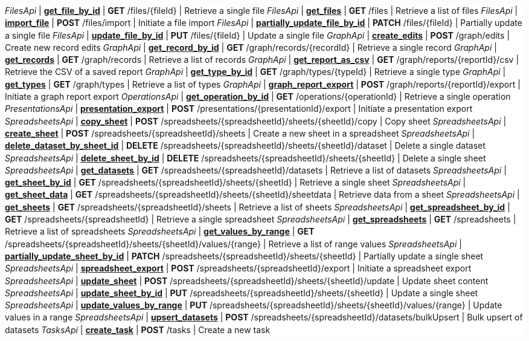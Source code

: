 *FilesApi* | [**get_file_by_id**](docs/FilesApi.md#get_file_by_id) | **GET** /files/{fileId} | Retrieve a single file
*FilesApi* | [**get_files**](docs/FilesApi.md#get_files) | **GET** /files | Retrieve a list of files
*FilesApi* | [**import_file**](docs/FilesApi.md#import_file) | **POST** /files/import | Initiate a file import
*FilesApi* | [**partially_update_file_by_id**](docs/FilesApi.md#partially_update_file_by_id) | **PATCH** /files/{fileId} | Partially update a single file
*FilesApi* | [**update_file_by_id**](docs/FilesApi.md#update_file_by_id) | **PUT** /files/{fileId} | Update a single file
*GraphApi* | [**create_edits**](docs/GraphApi.md#create_edits) | **POST** /graph/edits | Create new record edits
*GraphApi* | [**get_record_by_id**](docs/GraphApi.md#get_record_by_id) | **GET** /graph/records/{recordId} | Retrieve a single record
*GraphApi* | [**get_records**](docs/GraphApi.md#get_records) | **GET** /graph/records | Retrieve a list of records
*GraphApi* | [**get_report_as_csv**](docs/GraphApi.md#get_report_as_csv) | **GET** /graph/reports/{reportId}/csv | Retrieve the CSV of a saved report
*GraphApi* | [**get_type_by_id**](docs/GraphApi.md#get_type_by_id) | **GET** /graph/types/{typeId} | Retrieve a single type
*GraphApi* | [**get_types**](docs/GraphApi.md#get_types) | **GET** /graph/types | Retrieve a list of types
*GraphApi* | [**graph_report_export**](docs/GraphApi.md#graph_report_export) | **POST** /graph/reports/{reportId}/export | Initiate a graph report export
*OperationsApi* | [**get_operation_by_id**](docs/OperationsApi.md#get_operation_by_id) | **GET** /operations/{operationId} | Retrieve a single operation
*PresentationsApi* | [**presentation_export**](docs/PresentationsApi.md#presentation_export) | **POST** /presentations/{presentationId}/export | Initiate a presentation export
*SpreadsheetsApi* | [**copy_sheet**](docs/SpreadsheetsApi.md#copy_sheet) | **POST** /spreadsheets/{spreadsheetId}/sheets/{sheetId}/copy | Copy sheet
*SpreadsheetsApi* | [**create_sheet**](docs/SpreadsheetsApi.md#create_sheet) | **POST** /spreadsheets/{spreadsheetId}/sheets | Create a new sheet in a spreadsheet
*SpreadsheetsApi* | [**delete_dataset_by_sheet_id**](docs/SpreadsheetsApi.md#delete_dataset_by_sheet_id) | **DELETE** /spreadsheets/{spreadsheetId}/sheets/{sheetId}/dataset | Delete a single dataset
*SpreadsheetsApi* | [**delete_sheet_by_id**](docs/SpreadsheetsApi.md#delete_sheet_by_id) | **DELETE** /spreadsheets/{spreadsheetId}/sheets/{sheetId} | Delete a single sheet
*SpreadsheetsApi* | [**get_datasets**](docs/SpreadsheetsApi.md#get_datasets) | **GET** /spreadsheets/{spreadsheetId}/datasets | Retrieve a list of datasets
*SpreadsheetsApi* | [**get_sheet_by_id**](docs/SpreadsheetsApi.md#get_sheet_by_id) | **GET** /spreadsheets/{spreadsheetId}/sheets/{sheetId} | Retrieve a single sheet
*SpreadsheetsApi* | [**get_sheet_data**](docs/SpreadsheetsApi.md#get_sheet_data) | **GET** /spreadsheets/{spreadsheetId}/sheets/{sheetId}/sheetdata | Retrieve data from a sheet
*SpreadsheetsApi* | [**get_sheets**](docs/SpreadsheetsApi.md#get_sheets) | **GET** /spreadsheets/{spreadsheetId}/sheets | Retrieve a list of sheets
*SpreadsheetsApi* | [**get_spreadsheet_by_id**](docs/SpreadsheetsApi.md#get_spreadsheet_by_id) | **GET** /spreadsheets/{spreadsheetId} | Retrieve a single spreadsheet
*SpreadsheetsApi* | [**get_spreadsheets**](docs/SpreadsheetsApi.md#get_spreadsheets) | **GET** /spreadsheets | Retrieve a list of spreadsheets
*SpreadsheetsApi* | [**get_values_by_range**](docs/SpreadsheetsApi.md#get_values_by_range) | **GET** /spreadsheets/{spreadsheetId}/sheets/{sheetId}/values/{range} | Retrieve a list of range values
*SpreadsheetsApi* | [**partially_update_sheet_by_id**](docs/SpreadsheetsApi.md#partially_update_sheet_by_id) | **PATCH** /spreadsheets/{spreadsheetId}/sheets/{sheetId} | Partially update a single sheet
*SpreadsheetsApi* | [**spreadsheet_export**](docs/SpreadsheetsApi.md#spreadsheet_export) | **POST** /spreadsheets/{spreadsheetId}/export | Initiate a spreadsheet export
*SpreadsheetsApi* | [**update_sheet**](docs/SpreadsheetsApi.md#update_sheet) | **POST** /spreadsheets/{spreadsheetId}/sheets/{sheetId}/update | Update sheet content
*SpreadsheetsApi* | [**update_sheet_by_id**](docs/SpreadsheetsApi.md#update_sheet_by_id) | **PUT** /spreadsheets/{spreadsheetId}/sheets/{sheetId} | Update a single sheet
*SpreadsheetsApi* | [**update_values_by_range**](docs/SpreadsheetsApi.md#update_values_by_range) | **PUT** /spreadsheets/{spreadsheetId}/sheets/{sheetId}/values/{range} | Update values in a range
*SpreadsheetsApi* | [**upsert_datasets**](docs/SpreadsheetsApi.md#upsert_datasets) | **POST** /spreadsheets/{spreadsheetId}/datasets/bulkUpsert | Bulk upsert of datasets
*TasksApi* | [**create_task**](docs/TasksApi.md#create_task) | **POST** /tasks | Create a new task